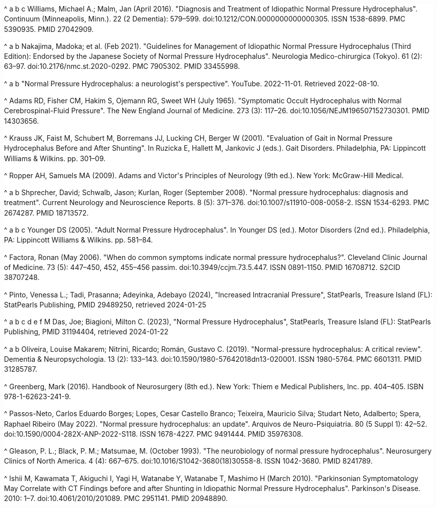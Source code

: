 ^ a b c Williams, Michael A.; Malm, Jan (April 2016). "Diagnosis and Treatment of Idiopathic Normal Pressure Hydrocephalus". Continuum (Minneapolis, Minn.). 22 (2 Dementia): 579–599. doi:10.1212/CON.0000000000000305. ISSN 1538-6899. PMC 5390935. PMID 27042909.

^ a b Nakajima, Madoka; et al. (Feb 2021). "Guidelines for Management of Idiopathic Normal Pressure Hydrocephalus (Third Edition): Endorsed by the Japanese Society of Normal Pressure Hydrocephalus". Neurologia Medico-chirurgica (Tokyo). 61 (2): 63–97. doi:10.2176/nmc.st.2020-0292. PMC 7905302. PMID 33455998.

^ a b "Normal Pressure Hydrocephalus: a neurologist's perspective". YouTube. 2022-11-01. Retrieved 2022-08-10.

^ Adams RD, Fisher CM, Hakim S, Ojemann RG, Sweet WH (July 1965). "Symptomatic Occult Hydrocephalus with Normal Cerebrospinal-Fluid Pressure". The New England Journal of Medicine. 273 (3): 117–26. doi:10.1056/NEJM196507152730301. PMID 14303656.

^ Krauss JK, Faist M, Schubert M, Borremans JJ, Lucking CH, Berger W (2001). "Evaluation of Gait in Normal Pressure Hydrocephalus Before and After Shunting". In Ruzicka E, Hallett M, Jankovic J (eds.). Gait Disorders. Philadelphia, PA: Lippincott Williams & Wilkins. pp. 301–09.

^ Ropper AH, Samuels MA (2009). Adams and Victor's Principles of Neurology (9th ed.). New York: McGraw-Hill Medical.

^ a b Shprecher, David; Schwalb, Jason; Kurlan, Roger (September 2008). "Normal pressure hydrocephalus: diagnosis and treatment". Current Neurology and Neuroscience Reports. 8 (5): 371–376. doi:10.1007/s11910-008-0058-2. ISSN 1534-6293. PMC 2674287. PMID 18713572.

^ a b c Younger DS (2005). "Adult Normal Pressure Hydrocephalus". In Younger DS (ed.). Motor Disorders (2nd ed.). Philadelphia, PA: Lippincott Williams & Wilkins. pp. 581–84.

^ Factora, Ronan (May 2006). "When do common symptoms indicate normal pressure hydrocephalus?". Cleveland Clinic Journal of Medicine. 73 (5): 447–450, 452, 455–456 passim. doi:10.3949/ccjm.73.5.447. ISSN 0891-1150. PMID 16708712. S2CID 38707248.

^ Pinto, Venessa L.; Tadi, Prasanna; Adeyinka, Adebayo (2024), "Increased Intracranial Pressure", StatPearls, Treasure Island (FL): StatPearls Publishing, PMID 29489250, retrieved 2024-01-25

^ a b c d e f M Das, Joe; Biagioni, Milton C. (2023), "Normal Pressure Hydrocephalus", StatPearls, Treasure Island (FL): StatPearls Publishing, PMID 31194404, retrieved 2024-01-22

^ a b Oliveira, Louise Makarem; Nitrini, Ricardo; Román, Gustavo C. (2019). "Normal-pressure hydrocephalus: A critical review". Dementia & Neuropsychologia. 13 (2): 133–143. doi:10.1590/1980-57642018dn13-020001. ISSN 1980-5764. PMC 6601311. PMID 31285787.

^ Greenberg, Mark (2016). Handbook of Neurosurgery (8th ed.). New York: Thiem e Medical Publishers, Inc. pp. 404–405. ISBN 978-1-62623-241-9.

^ Passos-Neto, Carlos Eduardo Borges; Lopes, Cesar Castello Branco; Teixeira, Mauricio Silva; Studart Neto, Adalberto; Spera, Raphael Ribeiro (May 2022). "Normal pressure hydrocephalus: an update". Arquivos de Neuro-Psiquiatria. 80 (5 Suppl 1): 42–52. doi:10.1590/0004-282X-ANP-2022-S118. ISSN 1678-4227. PMC 9491444. PMID 35976308.

^ Gleason, P. L.; Black, P. M.; Matsumae, M. (October 1993). "The neurobiology of normal pressure hydrocephalus". Neurosurgery Clinics of North America. 4 (4): 667–675. doi:10.1016/S1042-3680(18)30558-8. ISSN 1042-3680. PMID 8241789.

^ Ishii M, Kawamata T, Akiguchi I, Yagi H, Watanabe Y, Watanabe T, Mashimo H (March 2010). "Parkinsonian Symptomatology May Correlate with CT Findings before and after Shunting in Idiopathic Normal Pressure Hydrocephalus". Parkinson's Disease. 2010: 1–7. doi:10.4061/2010/201089. PMC 2951141. PMID 20948890.
